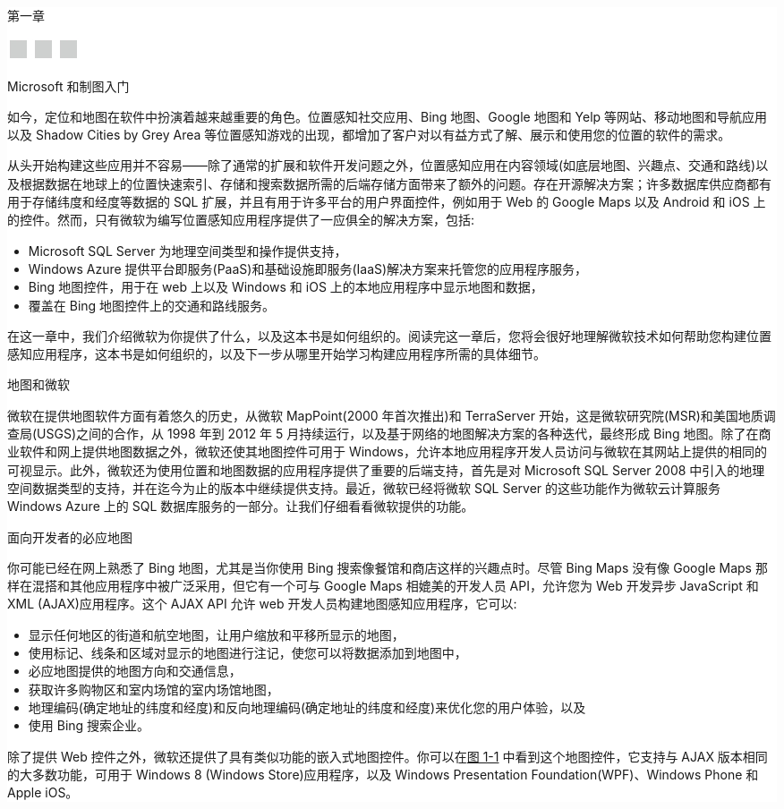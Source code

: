 第一章

![image](img/frontdot.jpg)

Microsoft 和制图入门

如今，定位和地图在软件中扮演着越来越重要的角色。位置感知社交应用、Bing 地图、Google 地图和 Yelp 等网站、移动地图和导航应用以及 Shadow Cities by Grey Area 等位置感知游戏的出现，都增加了客户对以有益方式了解、展示和使用您的位置的软件的需求。

从头开始构建这些应用并不容易——除了通常的扩展和软件开发问题之外，位置感知应用在内容领域(如底层地图、兴趣点、交通和路线)以及根据数据在地球上的位置快速索引、存储和搜索数据所需的后端存储方面带来了额外的问题。存在开源解决方案；许多数据库供应商都有用于存储纬度和经度等数据的 SQL 扩展，并且有用于许多平台的用户界面控件，例如用于 Web 的 Google Maps 以及 Android 和 iOS 上的控件。然而，只有微软为编写位置感知应用程序提供了一应俱全的解决方案，包括:

*   Microsoft SQL Server 为地理空间类型和操作提供支持，
*   Windows Azure 提供平台即服务(PaaS)和基础设施即服务(IaaS)解决方案来托管您的应用程序服务，
*   Bing 地图控件，用于在 web 上以及 Windows 和 iOS 上的本地应用程序中显示地图和数据，
*   覆盖在 Bing 地图控件上的交通和路线服务。

在这一章中，我们介绍微软为你提供了什么，以及这本书是如何组织的。阅读完这一章后，您将会很好地理解微软技术如何帮助您构建位置感知应用程序，这本书是如何组织的，以及下一步从哪里开始学习构建应用程序所需的具体细节。

地图和微软

微软在提供地图软件方面有着悠久的历史，从微软 MapPoint(2000 年首次推出)和 TerraServer 开始，这是微软研究院(MSR)和美国地质调查局(USGS)之间的合作，从 1998 年到 2012 年 5 月持续运行，以及基于网络的地图解决方案的各种迭代，最终形成 Bing 地图。除了在商业软件和网上提供地图数据之外，微软还使其地图控件可用于 Windows，允许本地应用程序开发人员访问与微软在其网站上提供的相同的可视显示。此外，微软还为使用位置和地图数据的应用程序提供了重要的后端支持，首先是对 Microsoft SQL Server 2008 中引入的地理空间数据类型的支持，并在迄今为止的版本中继续提供支持。最近，微软已经将微软 SQL Server 的这些功能作为微软云计算服务 Windows Azure 上的 SQL 数据库服务的一部分。让我们仔细看看微软提供的功能。

面向开发者的必应地图

你可能已经在网上熟悉了 Bing 地图，尤其是当你使用 Bing 搜索像餐馆和商店这样的兴趣点时。尽管 Bing Maps 没有像 Google Maps 那样在混搭和其他应用程序中被广泛采用，但它有一个可与 Google Maps 相媲美的开发人员 API，允许您为 Web 开发异步 JavaScript 和 XML (AJAX)应用程序。这个 AJAX API 允许 web 开发人员构建地图感知应用程序，它可以:

*   显示任何地区的街道和航空地图，让用户缩放和平移所显示的地图，
*   使用标记、线条和区域对显示的地图进行注记，使您可以将数据添加到地图中，
*   必应地图提供的地图方向和交通信息，
*   获取许多购物区和室内场馆的室内场馆地图，
*   地理编码(确定地址的纬度和经度)和反向地理编码(确定地址的纬度和经度)来优化您的用户体验，以及
*   使用 Bing 搜索企业。

除了提供 Web 控件之外，微软还提供了具有类似功能的嵌入式地图控件。你可以在[图 1-1](#Fig1) 中看到这个地图控件，它支持与 AJAX 版本相同的大多数功能，可用于 Windows 8 (Windows Store)应用程序，以及 Windows Presentation Foundation(WPF)、Windows Phone 和 Apple iOS。
